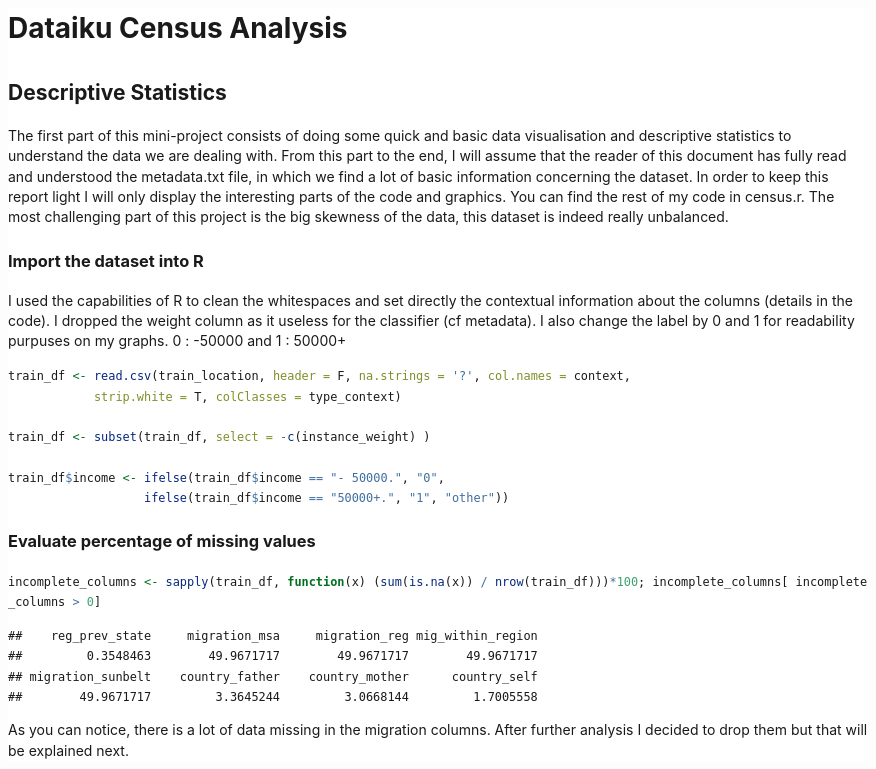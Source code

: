 Dataiku Census Analysis
================

Descriptive Statistics
----------------------

The first part of this mini-project consists of doing some quick and basic data visualisation and descriptive statistics to understand the data we are dealing with. From this part to the end, I will assume that the reader of this document has fully read and understood the metadata.txt file, in which we find a lot of basic information concerning the dataset. In order to keep this report light I will only display the interesting parts of the code and graphics. You can find the rest of my code in census.r. The most challenging part of this project is the big skewness of the data, this dataset is indeed really unbalanced.

### Import the dataset into R

I used the capabilities of R to clean the whitespaces and set directly the contextual information about the columns (details in the code). I dropped the weight column as it useless for the classifier (cf metadata). I also change the label by 0 and 1 for readability purpuses on my graphs. 0 : -50000 and 1 : 50000+

``` r
train_df <- read.csv(train_location, header = F, na.strings = '?', col.names = context, 
            strip.white = T, colClasses = type_context)

train_df <- subset(train_df, select = -c(instance_weight) )

train_df$income <- ifelse(train_df$income == "- 50000.", "0",
                   ifelse(train_df$income == "50000+.", "1", "other")) 
```

### Evaluate percentage of missing values

``` r
incomplete_columns <- sapply(train_df, function(x) (sum(is.na(x)) / nrow(train_df)))*100; incomplete_columns[ incomplete_columns > 0]
```

    ##    reg_prev_state     migration_msa     migration_reg mig_within_region 
    ##         0.3548463        49.9671717        49.9671717        49.9671717 
    ## migration_sunbelt    country_father    country_mother      country_self 
    ##        49.9671717         3.3645244         3.0668144         1.7005558

As you can notice, there is a lot of data missing in the migration columns. After further analysis I decided to drop them but that will be explained next.
